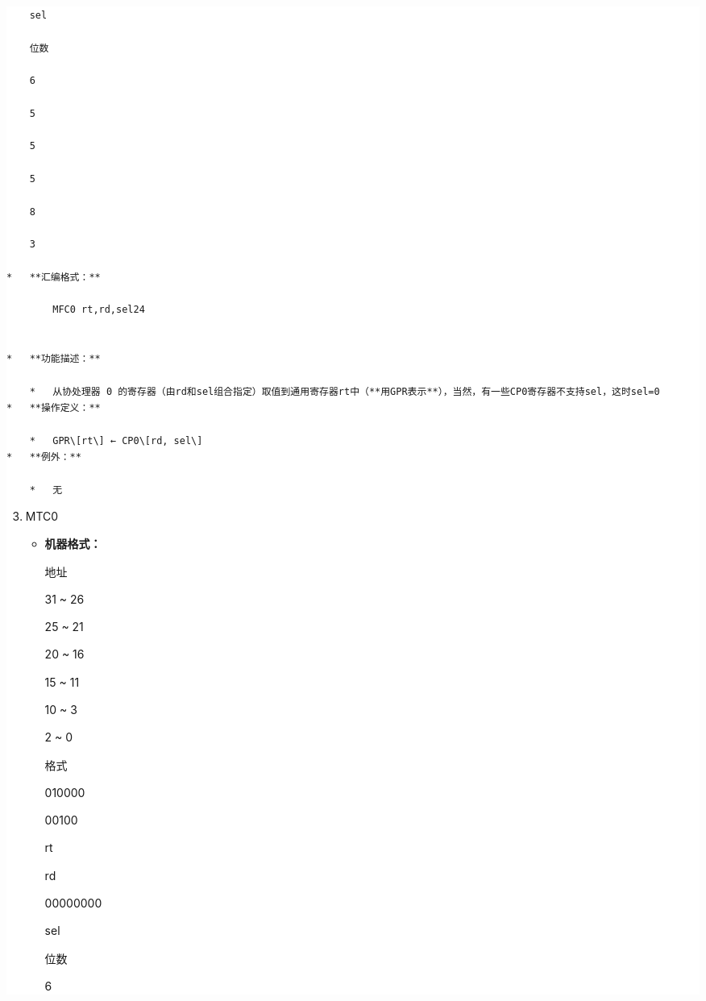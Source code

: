         sel
        
        位数
        
        6
        
        5
        
        5
        
        5
        
        8
        
        3
        
    *   **汇编格式：**
        
            MFC0 rt,rd,sel24
            
        
    *   **功能描述：**
        
        *   从协处理器 0 的寄存器（由rd和sel组合指定）取值到通用寄存器rt中（**用GPR表示**），当然，有一些CP0寄存器不支持sel，这时sel=0
    *   **操作定义：**
        
        *   GPR\[rt\] ← CP0\[rd, sel\]
    *   **例外：**
        
        *   无
3.  MTC0
    
    *   **机器格式：**
        
        地址
        
        31 ~ 26
        
        25 ~ 21
        
        20 ~ 16
        
        15 ~ 11
        
        10 ~ 3
        
        2 ~ 0
        
        格式
        
        010000
        
        00100
        
        rt
        
        rd
        
        00000000
        
        sel
        
        位数
        
        6
        